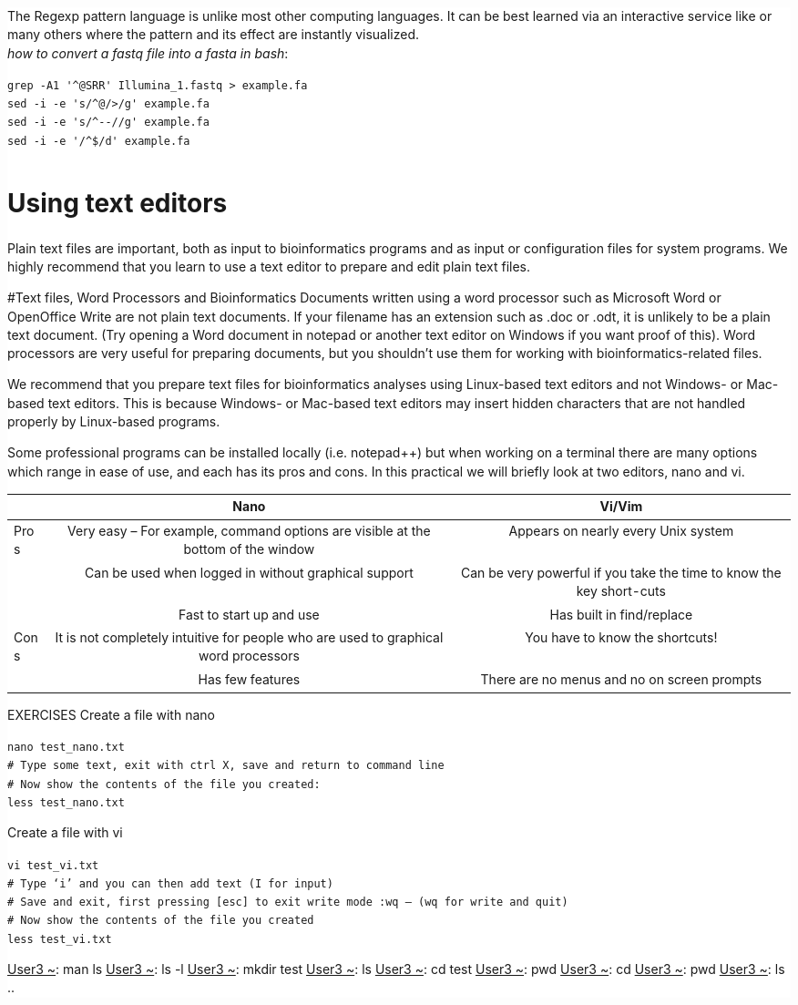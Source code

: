 The Regexp pattern language is unlike most other computing languages. It can be best learned via an interactive service like [](https://regexone.com/) or many others where the pattern and its effect are instantly visualized.  
*how to convert a fastq file into a fasta in bash*:
```
grep -A1 '^@SRR' Illumina_1.fastq > example.fa
sed -i -e 's/^@/>/g' example.fa
sed -i -e 's/^--//g' example.fa
sed -i -e '/^$/d' example.fa
```

# Using text editors

Plain text files are important, both as input to bioinformatics programs and as input or configuration files for system programs. We highly recommend that you learn to use a text editor to prepare and edit plain text files.

#Text files, Word Processors and Bioinformatics
Documents written using a word processor such as Microsoft Word or OpenOffice Write are not plain text documents. If your filename has an extension such as .doc or .odt, it is unlikely to be a plain text document. (Try opening a Word document in notepad or another text editor on Windows if you want proof of this). Word processors are very useful for preparing documents, but you shouldn’t use them for working with bioinformatics-related files.

We recommend that you prepare text files for bioinformatics analyses using Linux-based text editors and not Windows- or Mac-based text editors. This is because Windows- or Mac-based text editors may insert hidden characters that are not handled properly by Linux-based programs.

Some professional programs can be installed locally (i.e. notepad++) but when working on a terminal there are many options which range in ease of use, and each has its pros and cons. In this practical we will briefly look at two editors, nano and vi.

|    | Nano | Vi/Vim |
|----|:----:|:------:|
|Pros| Very easy – For example, command options are visible at the bottom of the window | Appears on nearly every Unix system |
|    | Can be used when logged in without graphical support                             | Can be very powerful if you take the time to know the key short-cuts |
|    | Fast to start up and use                                                         | Has built in find/replace |
|Cons| It is not completely intuitive for people who are used to graphical word processors | You have to know the shortcuts! |
|    | Has few features                                                                    | There are no menus and no on screen prompts |

EXERCISES
Create a file with nano
```
nano test_nano.txt
# Type some text, exit with ctrl X, save and return to command line
# Now show the contents of the file you created:
less test_nano.txt
```

Create a file with vi
```
vi test_vi.txt
# Type ‘i’ and you can then add text (I for input)
# Save and exit, first pressing [esc] to exit write mode :wq – (wq for write and quit)
# Now show the contents of the file you created
less test_vi.txt
```


[User3 ~]: pwd
[User3 ~]: ls
[User3 ~]: man ls
[User3 ~]: ls -l
[User3 ~]: mkdir test
[User3 ~]: ls
[User3 ~]: cd test
[User3 ~]: pwd
[User3 ~]: cd
[User3 ~]: pwd
[User3 ~]: ls ..